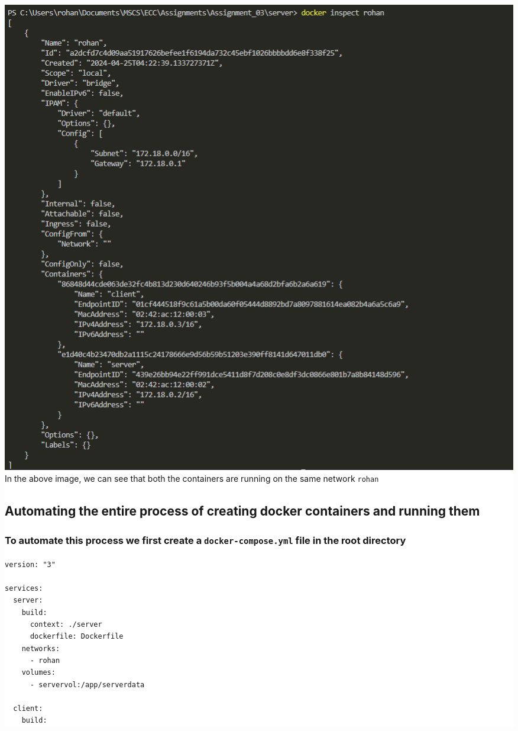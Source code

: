 ![Untitled](https://github.com/rohan-darji/ECC_Assignment_03/blob/main/Images/11.png)
In the above image, we can see that both the containers are running on the same network `rohan`

## Automating the entire process of creating docker containers and running them

### To automate this process we first create a `docker-compose.yml` file in the root directory

```docker
version: "3"

services:
  server:
    build:
      context: ./server
      dockerfile: Dockerfile
    networks:
      - rohan
    volumes:
      - servervol:/app/serverdata

  client:
    build:
```